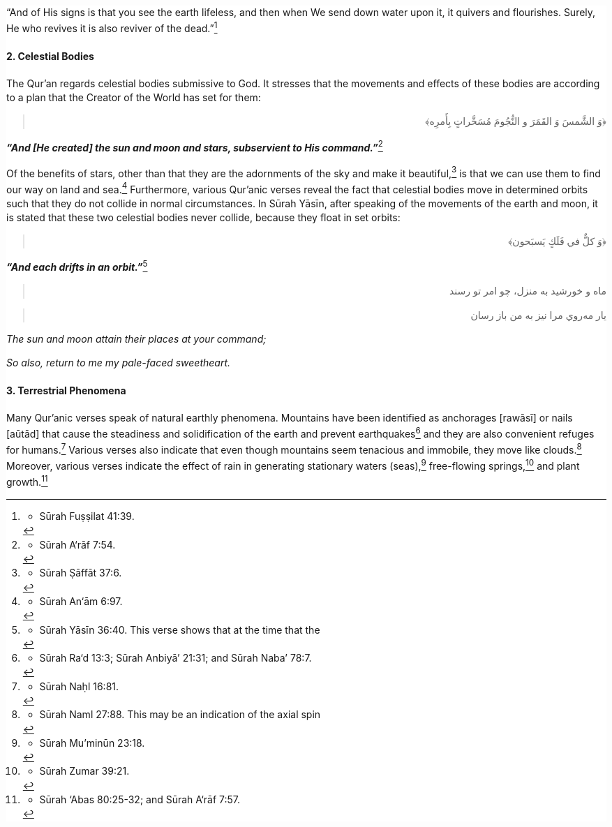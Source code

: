 “And of His signs is that you see the earth lifeless, and then when We
send down water upon it, it quivers and flourishes. Surely, He who
revives it is also reviver of the dead.”[^44]

#### 2. Celestial Bodies

The Qur’an regards celestial bodies submissive to God. It stresses that
the movements and effects of these bodies are according to a plan that
the Creator of the World has set for them:

<blockquote dir="rtl">
  <p>
﴿وَ الشَّمسَ وَ القَمَرَ و النُّجُومَ مُسَخَّراتٍ بِأَمرِه﴾
  </p>
</blockquote>

***“And [He created] the sun and moon and stars, subservient to His
command.”***[^45]

Of the benefits of stars, other than that they are the adornments of the
sky and make it beautiful,[^46] is that we can use them to find our way
on land and sea.[^47] Furthermore, various Qur’anic verses reveal the
fact that celestial bodies move in determined orbits such that they do
not collide in normal circumstances. In Sūrah Yāsīn, after speaking of
the movements of the earth and moon, it is stated that these two
celestial bodies never collide, because they float in set orbits:

<blockquote dir="rtl">
  <p>
﴿وَ كلٌّ في فَلَكٍ يَسبَحون﴾
  </p>
</blockquote>

***“And each drifts in an orbit.”***[^48]

<blockquote dir="rtl">
  <p>
ماه و خورشيد به منزل، چو امر تو رسند
  </p>
</blockquote>

<blockquote dir="rtl">
  <p>
يار مه‌روي مرا نيز به من باز رسان
  </p>
</blockquote>

*The sun and moon attain their places at your command;*

*So also, return to me my pale-faced sweetheart.*

#### 3. Terrestrial Phenomena

Many Qur’anic verses speak of natural earthly phenomena. Mountains have
been identified as anchorages [rawāsī] or nails [aūtād] that cause the
steadiness and solidification of the earth and prevent earthquakes[^49]
and they are also convenient refuges for humans.[^50] Various verses
also indicate that even though mountains seem tenacious and immobile,
they move like clouds.[^51] Moreover, various verses indicate the effect
of rain in generating stationary waters (seas),[^52] free-flowing
springs,[^53] and plant growth.[^54]


[^1]: - We must note that by world-awareness or cosmology in the present
[^2]: - One of the positive points of cosmogony—i.e. scientific
[^3]: - Some scholars believe that all sciences, technology, and
[^4]: - For instance, a truth may be “shahādat” for our intellect and be
[^5]: - Sūrah Baqarah 2:2-3.
[^6]: - Sūrah Tawbah 9:94.
[^7]: - Sūrah Tawbah 9:78.
[^8]: - Islamic thinkers have uniquely depicted the various aspects of
[^9]: - Sūrah Ḥāqqah 69:38-39.
[^10]: - Sūrah Ḥijr 15:21.
[^11]: - Sūrah Rūm 30:8.
[^12]: - Sūrah Āl ‘Imrān 3:191. The Qur’an introduces justness in the
[^13]: - Sūrah Yāsīn 36:38.
[^14]: - Sūrah Rūm 30:8; ﴿أَجَلٍ مُّسَمّىٰ﴾ means appointed end.
[^15]: - Sūrah Sajdah 32:7.
[^16]: - That is, “به جهان خرم از آنم كه جهان خرم از اوست”.
[^17]: - Sūrah Isrā’ 17:44.
[^18]: - Ibid.
[^19]: - This verse is from Sa‘dī. The second hemistich is a poetic
[^20]: - Due to this fact, it has been stated of some illuminated
[^21]: - In divine philosophy and theosophy, the relationship of God and
[^22]: - Sūrah Ḥadīd 57:4.
[^23]: - Islamic philosophers term this accompaniment, “sustainment
[^24]: - Nahj ul-Balāghah, sermon 1.
[^25]: - ‘Allāmah Majlisī, Baḥār al-Anwār, vol. 9, p. 189.
[^26]: - For instance, in Hinduism, God’s transcendency is emphasized to
[^27]: - Sūrah A‘rāf 7:54.
[^28]: - Sometimes, in the Qur’an, the word ﴿سماء﴾ [samā’] is used with
[^29]: - Sūrah Ḥajj 22:47; and Sūrah Ma‘ārij 70:4.
[^30]: - Sūrah Fuṣṣilat 41:12.
[^31]: - Ibid 41:9.
[^32]: - Ibid 41:10.
[^33]: - Sūrah Ṭalāq 65:12. Some scholars believe that the literal
[^34]: - Sūrah Fuṣṣilat 41:11-12.
[^35]: - Sūrah Mulk 67:3. Also, see: Sūrah Nūḥ 71:15.
[^36]: - Sūrah Ṣāffāt 37:6. Also, see: Sūrah Fuṣṣilat 41:12.
[^37]: - The term “Seven Terras” is used in a small number of Hadith.
[^38]: - These verses are interesting examples of the synthesis of
[^39]: - Sūrah Baqarah 2:22.
[^40]: - Sūrah Mulk 67:15.
[^41]: - Sūrah Ghāfir 40:64.
[^42]: - Sūrah Zukhruf 43:10; and Sūrah Naba’ 78:6.
[^43]: - Sūrah A‘rāf 7:10.
[^44]: - Sūrah Fuṣṣilat 41:39.
[^45]: - Sūrah A‘rāf 7:54.
[^46]: - Sūrah Ṣāffāt 37:6.
[^47]: - Sūrah An‘ām 6:97.
[^48]: - Sūrah Yāsīn 36:40. This verse shows that at the time that the
[^49]: - Sūrah Ra‘d 13:3; Sūrah Anbiyā’ 21:31; and Sūrah Naba’ 78:7.
[^50]: - Sūrah Naḥl 16:81.
[^51]: - Sūrah Naml 27:88. This may be an indication of the axial spin
[^52]: - Sūrah Mu’minūn 23:18.
[^53]: - Sūrah Zumar 39:21.
[^54]: - Sūrah ‘Abas 80:25-32; and Sūrah A‘rāf 7:57.
[^55]: - Sūrah Jāthīyah 45:12.
[^56]: - Sūrah Naḥl 16:14.
[^57]: - Sūrah A‘rāf 7:57; Sūrah Rūm 30:48; and Sūrah Fāṭir 35:9.
[^58]: - Sūrah Ra‘d 13:3; Sūrah Qāf 50:7; Sūrah Shu‘arā’ 26:7; and Sūrah
[^59]: - Sūrah ‘Abas 80:25-32.
[^60]: - Sūrah An‘ām 6:99.
[^61]: - Sūrah Naḥl 16:79; and Sūrah Mulk 67:19.
[^62]: - Sūrah Naḥl 16:5-8.
[^63]: - Sūrah Naḥl 16:66.
[^64]: - Sūrah Naḥl 16:68-69.
[^65]: - In differentiation between humans and angels, Imam ‘Alī (‘a)
[^66]: - Muslim philosophers regard angels as incorporeal entities, some
[^67]: - Sūrah Anbiyā’ 21:26-27.
[^68]: - Sūrah Taḥrīm 66:6.
[^69]: - Sūrah Ḥajj 22:75. Additionally, see: Sūrah Fāṭir 35:1.
[^70]: - It must be noted that some of these affairs are specifically
[^71]: - Sūrah Naḥl 16:2, 16:102; and Sūrah ‘Abas 80:16.
[^72]: - Sūrah Nāzi‘āt 79:5; and Sūrah Ma‘ārij 70:4.
[^73]: - Sūrah Ghāfir 40:7; Sūrah Anbiyā’ 21:28.
[^74]: - Sūrah Āli ‘Imrān 3:124-125.
[^75]: - Sūrah Baqarah 2:141; and Sūrah Āli ‘Imrān 3:87.
[^76]: - Sūrah Yūnus 10:21; Sūrah Zukhruf 43:80; and Sūrah Infiṭār
[^77]: - Sūrah An‘ām 6:61; Sūrah Nisā’ 4:97.
[^78]: - Sūrah Naḥl 16:28, 16:32. Barzakh literally means the barrier
[^79]: - Sūrah Zumar 39:73; and Sūrah Anbīyā’ 21:103.
[^80]: - Sūrah Muddaththir 74:31.
[^81]: - Sūrah Anbīyā’ 21:19-20.
[^82]: - Sūrah Ṣāffāt 37:164.
[^83]: - Sūrah Takwīr 81:21.
[^84]: - Sūrah Sajdah 32:11; and Sūrah An‘ām 6:61.
[^85]: - Sūrah Raḥmān 55:15.
[^86]: - It has been surmised that fire signifies a type of energy that
[^87]: - In the story of the conjuration of the throne of the Queen of
[^88]: - Sūrah Ḥijr 15:27.
[^89]: - Sūrah Jinn 72:14-15.
[^90]: - Sūrah An‘ām 6:130.
[^91]: - Sūrah Ḍārīāt 51:56.
[^92]: - Sūrah Naml 27:17, 27:39; and Sūrah Saba’ 34:14.
[^93]: - Sūrah Saba’ 34:41; and Sūrah An‘ām 6:100, 6:128.
[^94]: - Sūrah An‘ām 6:112.
[^95]: - In the Qur’an, Shaytān is used both with the definite article
[^96]: - Sūrah Kahf 18:50.
[^97]: - Sūrah Ḥijr 15:28-31.
[^98]: - Sūrah A‘rāf 7:12; and Sūrah Ḥijr 15:33.
[^99]: - Sūrah Ḥijr 15:34.
[^100]: - Sūrah Ḥijr 15:35.
[^101]: - Sūrah A‘rāf 7:14; and Sūrah Ḥijr 15:36.
[^102]: - Sūrah Ḥijr 15:37-38. It is self-evident that Satan’s amnesty
[^103]: - Sūrah A‘rāf 7:20-22.
[^104]: - Sūrah Ḥijr 15:39.
[^105]: - Sūrah Ibrāhīm 14:22.
[^106]: - Sūrah Baqarah 2:268.
[^107]: - Sūrah An‘ām 6:68.
[^108]: - Sūrah Nūr 24:21.
[^109]: - This means, at your service. [trans.]
[^110]: - Sūrah Ibrāhīm 14:22.